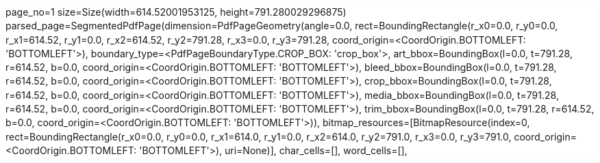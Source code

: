page_no=1 size=Size(width=614.52001953125, height=791.280029296875) parsed_page=SegmentedPdfPage(dimension=PdfPageGeometry(angle=0.0, rect=BoundingRectangle(r_x0=0.0, r_y0=0.0, r_x1=614.52, r_y1=0.0, r_x2=614.52, r_y2=791.28, r_x3=0.0, r_y3=791.28, coord_origin=<CoordOrigin.BOTTOMLEFT: 'BOTTOMLEFT'>), boundary_type=<PdfPageBoundaryType.CROP_BOX: 'crop_box'>, art_bbox=BoundingBox(l=0.0, t=791.28, r=614.52, b=0.0, coord_origin=<CoordOrigin.BOTTOMLEFT: 'BOTTOMLEFT'>), bleed_bbox=BoundingBox(l=0.0, t=791.28, r=614.52, b=0.0, coord_origin=<CoordOrigin.BOTTOMLEFT: 'BOTTOMLEFT'>), crop_bbox=BoundingBox(l=0.0, t=791.28, r=614.52, b=0.0, coord_origin=<CoordOrigin.BOTTOMLEFT: 'BOTTOMLEFT'>), media_bbox=BoundingBox(l=0.0, t=791.28, r=614.52, b=0.0, coord_origin=<CoordOrigin.BOTTOMLEFT: 'BOTTOMLEFT'>), trim_bbox=BoundingBox(l=0.0, t=791.28, r=614.52, b=0.0, coord_origin=<CoordOrigin.BOTTOMLEFT: 'BOTTOMLEFT'>)), bitmap_resources=[BitmapResource(index=0, rect=BoundingRectangle(r_x0=0.0, r_y0=0.0, r_x1=614.0, r_y1=0.0, r_x2=614.0, r_y2=791.0, r_x3=0.0, r_y3=791.0, coord_origin=<CoordOrigin.BOTTOMLEFT: 'BOTTOMLEFT'>), uri=None)], char_cells=[], word_cells=[],